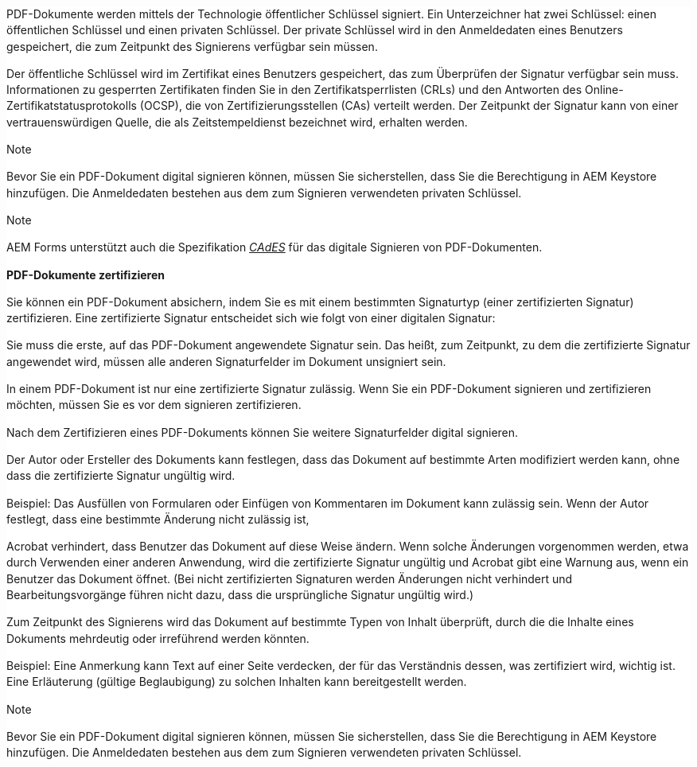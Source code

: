 PDF-Dokumente werden mittels der Technologie öffentlicher Schlüssel signiert. Ein Unterzeichner hat zwei Schlüssel: einen öffentlichen Schlüssel und einen privaten Schlüssel. Der private Schlüssel wird in den Anmeldedaten eines Benutzers gespeichert, die zum Zeitpunkt des Signierens verfügbar sein müssen.

Der öffentliche Schlüssel wird im Zertifikat eines Benutzers gespeichert, das zum Überprüfen der Signatur verfügbar sein muss. Informationen zu gesperrten Zertifikaten finden Sie in den Zertifikatsperrlisten (CRLs) und den Antworten des Online-Zertifikatstatusprotokolls (OCSP), die von Zertifizierungsstellen (CAs) verteilt werden. Der Zeitpunkt der Signatur kann von einer vertrauenswürdigen Quelle, die als Zeitstempeldienst bezeichnet wird, erhalten werden.

>[!NOTE]
>
>Bevor Sie ein PDF-Dokument digital signieren können, müssen Sie sicherstellen, dass Sie die Berechtigung in AEM Keystore hinzufügen. Die Anmeldedaten bestehen aus dem zum Signieren verwendeten privaten Schlüssel.

>[!NOTE]
>
>AEM Forms unterstützt auch die Spezifikation *[CAdES](https://en.wikipedia.org/wiki/CAdES_%28computing%29)* für das digitale Signieren von PDF-Dokumenten.

**PDF-Dokumente zertifizieren**

Sie können ein PDF-Dokument absichern, indem Sie es mit einem bestimmten Signaturtyp (einer zertifizierten Signatur) zertifizieren. Eine zertifizierte Signatur entscheidet sich wie folgt von einer digitalen Signatur:

Sie muss die erste, auf das PDF-Dokument angewendete Signatur sein. Das heißt, zum Zeitpunkt, zu dem die zertifizierte Signatur angewendet wird, müssen alle anderen Signaturfelder im Dokument unsigniert sein.

In einem PDF-Dokument ist nur eine zertifizierte Signatur zulässig. Wenn Sie ein PDF-Dokument signieren und zertifizieren möchten, müssen Sie es vor dem signieren zertifizieren.

Nach dem Zertifizieren eines PDF-Dokuments können Sie weitere Signaturfelder digital signieren.

Der Autor oder Ersteller des Dokuments kann festlegen, dass das Dokument auf bestimmte Arten modifiziert werden kann, ohne dass die zertifizierte Signatur ungültig wird.

Beispiel: Das Ausfüllen von Formularen oder Einfügen von Kommentaren im Dokument kann zulässig sein. Wenn der Autor festlegt, dass eine bestimmte Änderung nicht zulässig ist,

Acrobat verhindert, dass Benutzer das Dokument auf diese Weise ändern. Wenn solche Änderungen vorgenommen werden, etwa durch Verwenden einer anderen Anwendung, wird die zertifizierte Signatur ungültig und Acrobat gibt eine Warnung aus, wenn ein Benutzer das Dokument öffnet. (Bei nicht zertifizierten Signaturen werden Änderungen nicht verhindert und Bearbeitungsvorgänge führen nicht dazu, dass die ursprüngliche Signatur ungültig wird.)

Zum Zeitpunkt des Signierens wird das Dokument auf bestimmte Typen von Inhalt überprüft, durch die die Inhalte eines Dokuments mehrdeutig oder irreführend werden könnten.

Beispiel: Eine Anmerkung kann Text auf einer Seite verdecken, der für das Verständnis dessen, was zertifiziert wird, wichtig ist. Eine Erläuterung (gültige Beglaubigung) zu solchen Inhalten kann bereitgestellt werden.

>[!NOTE]
>
>Bevor Sie ein PDF-Dokument digital signieren können, müssen Sie sicherstellen, dass Sie die Berechtigung in AEM Keystore hinzufügen. Die Anmeldedaten bestehen aus dem zum Signieren verwendeten privaten Schlüssel.

